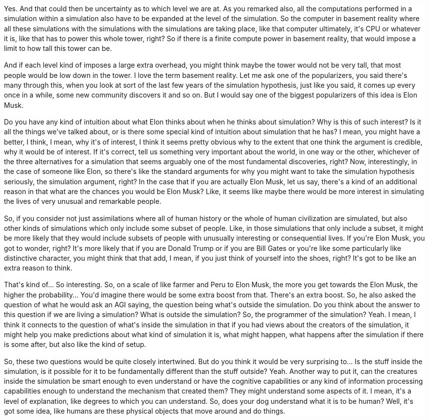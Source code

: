 Yes. And that could then be uncertainty as to which level we are at. As you remarked also, all the computations performed in a simulation within a simulation also have to be expanded at the level of the simulation. So the computer in basement reality where all these simulations with the simulations with the simulations are taking place, like that computer ultimately, it's CPU or whatever it is, like that has to power this whole tower, right? So if there is a finite compute power in basement reality, that would impose a limit to how tall this tower can be.

And if each level kind of imposes a large extra overhead, you might think maybe the tower would not be very tall, that most people would be low down in the tower. I love the term basement reality. Let me ask one of the popularizers, you said there's many through this, when you look at sort of the last few years of the simulation hypothesis, just like you said, it comes up every once in a while, some new community discovers it and so on. But I would say one of the biggest popularizers of this idea is Elon Musk.

Do you have any kind of intuition about what Elon thinks about when he thinks about simulation? Why is this of such interest? Is it all the things we've talked about, or is there some special kind of intuition about simulation that he has? I mean, you might have a better, I think, I mean, why it's of interest, I think it seems pretty obvious why to the extent that one think the argument is credible, why it would be of interest. If it's correct, tell us something very important about the world, in one way or the other, whichever of the three alternatives for a simulation that seems arguably one of the most fundamental discoveries, right? Now, interestingly, in the case of someone like Elon, so there's like the standard arguments for why you might want to take the simulation hypothesis seriously, the simulation argument, right? In the case that if you are actually Elon Musk, let us say, there's a kind of an additional reason in that what are the chances you would be Elon Musk? Like, it seems like maybe there would be more interest in simulating the lives of very unusual and remarkable people.

So, if you consider not just assimilations where all of human history or the whole of human civilization are simulated, but also other kinds of simulations which only include some subset of people. Like, in those simulations that only include a subset, it might be more likely that they would include subsets of people with unusually interesting or consequential lives. If you're Elon Musk, you got to wonder, right? It's more likely that if you are Donald Trump or if you are Bill Gates or you're like some particularly like distinctive character, you might think that that add, I mean, if you just think of yourself into the shoes, right? It's got to be like an extra reason to think.

That's kind of... So interesting. So, on a scale of like farmer and Peru to Elon Musk, the more you get towards the Elon Musk, the higher the probability... You'd imagine there would be some extra boost from that. There's an extra boost. So, he also asked the question of what he would ask an AGI saying, the question being what's outside the simulation. Do you think about the answer to this question if we are living a simulation? What is outside the simulation? So, the programmer of the simulation? Yeah. I mean, I think it connects to the question of what's inside the simulation in that if you had views about the creators of the simulation, it might help you make predictions about what kind of simulation it is, what might happen, what happens after the simulation if there is some after, but also like the kind of setup.

So, these two questions would be quite closely intertwined. But do you think it would be very surprising to... Is the stuff inside the simulation, is it possible for it to be fundamentally different than the stuff outside? Yeah. Another way to put it, can the creatures inside the simulation be smart enough to even understand or have the cognitive capabilities or any kind of information processing capabilities enough to understand the mechanism that created them? They might understand some aspects of it. I mean, it's a level of explanation, like degrees to which you can understand. So, does your dog understand what it is to be human? Well, it's got some idea, like humans are these physical objects that move around and do things.
